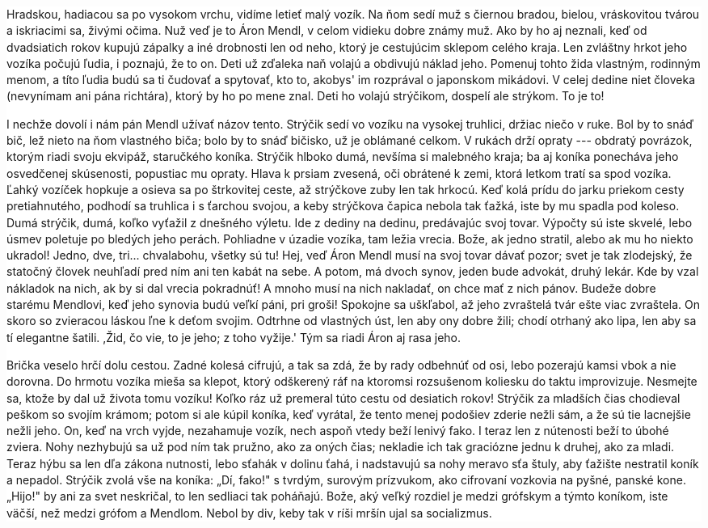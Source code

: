 Hradskou, hadiacou sa po vysokom vrchu, vidíme letieť malý vozík. Na ňom
sedí muž s čiernou bradou, bielou, vráskovitou tvárou a iskriacimi sa,
živými očima. Nuž veď je to Áron Mendl, v celom vidieku dobre známy muž.
Ako by ho aj neznali, keď od dvadsiatich rokov kupujú zápalky a iné
drobnosti len od neho, ktorý je cestujúcim sklepom celého kraja. Len
zvláštny hrkot jeho vozíka počujú ľudia, i poznajú, že to on. Deti už
zďaleka naň volajú a obdivujú náklad jeho. Pomenuj tohto žida vlastným,
rodinným menom, a títo ľudia budú sa ti čudovať a spytovať, kto to,
akobys' im rozprával o japonskom mikádovi. V celej dedine niet človeka
(nevynímam ani pána richtára), ktorý by ho po mene znal. Deti ho volajú
strýčikom, dospelí ale strýkom. To je to!

I nechže dovolí i nám pán Mendl užívať názov tento. Strýčik sedí vo
vozíku na vysokej truhlici, držiac niečo v ruke. Bol by to snáď bič, lež
nieto na ňom vlastného biča; bolo by to snáď bičisko, už je oblámané
celkom. V rukách drží opraty --- obdratý povrázok, ktorým riadi svoju
ekvipáž, staručkého koníka. Strýčik hlboko dumá, nevšíma si malebného
kraja; ba aj koníka ponecháva jeho osvedčenej skúsenosti, popustiac mu
opraty. Hlava k prsiam zvesená, oči obrátené k zemi, ktorá letkom tratí
sa spod vozíka. Ľahký vozíček hopkuje a osieva sa po štrkovitej ceste,
až strýčkove zuby len tak hrkocú. Keď kolá prídu do jarku priekom cesty
pretiahnutého, podhodí sa truhlica i s ťarchou svojou, a keby strýčkova
čapica nebola tak ťažká, iste by mu spadla pod koleso. Dumá strýčik,
dumá, koľko vyťažil z dnešného výletu. Ide z dediny na dedinu,
predávajúc svoj tovar. Výpočty sú iste skvelé, lebo úsmev poletuje po
bledých jeho perách. Pohliadne v úzadie vozíka, tam ležia vrecia. Bože,
ak jedno stratil, alebo ak mu ho niekto ukradol! Jedno, dve, tri...
chvalabohu, všetky sú tu! Hej, veď Áron Mendl musí na svoj tovar dávať
pozor; svet je tak zlodejský, že statočný človek neuhľadí pred ním ani
ten kabát na sebe. A potom, má dvoch synov, jeden bude advokát, druhý
lekár. Kde by vzal nákladok na nich, ak by si dal vrecia pokradnúť! A
mnoho musí na nich nakladať, on chce mať z nich pánov. Budeže dobre
starému Mendlovi, keď jeho synovia budú veľkí páni, pri groši! Spokojne
sa uškľabol, až jeho zvraštelá tvár ešte viac zvraštela. On skoro so
zvieracou láskou ľne k deťom svojim. Odtrhne od vlastných úst, len aby
ony dobre žili; chodí otrhaný ako lipa, len aby sa tí elegantne šatili.
,Žid, čo vie, to je jeho; z toho vyžije.' Tým sa riadi Áron aj rasa
jeho.

Brička veselo hrčí dolu cestou. Zadné kolesá cifrujú, a tak sa zdá, že
by rady odbehnúť od osi, lebo pozerajú kamsi vbok a nie dorovna. Do
hrmotu vozíka mieša sa klepot, ktorý odškerený ráf na ktoromsi
rozsušenom koliesku do taktu improvizuje. Nesmejte sa, ktože by dal už
života tomu vozíku! Koľko ráz už premeral túto cestu od desiatich rokov!
Strýčik za mladších čias chodieval peškom so svojím krámom; potom si ale
kúpil koníka, keď vyrátal, že tento menej podošiev zderie nežli sám, a
že sú tie lacnejšie nežli jeho. On, keď na vrch vyjde, nezahamuje vozík,
nech aspoň vtedy beží lenivý fako. I teraz len z nútenosti beží to úbohé
zviera. Nohy nezhybujú sa už pod ním tak pružno, ako za oných čias;
nekladie ich tak graciózne jednu k druhej, ako za mladi. Teraz hýbu sa
len dľa zákona nutnosti, lebo sťahák v dolinu ťahá, i nadstavujú sa nohy
meravo sťa štuly, aby ťažište nestratil koník a nepadol. Strýčik zvolá
vše na koníka: „Dí, fako!" s tvrdým, surovým prízvukom, ako cifrovaní
vozkovia na pyšné, panské kone. „Hijo!" by ani za svet neskričal, to len
sedliaci tak poháňajú. Bože, aký veľký rozdiel je medzi grófskym a týmto
koníkom, iste väčší, než medzi grófom a Mendlom. Nebol by div, keby tak
v ríši mršín ujal sa socializmus.
